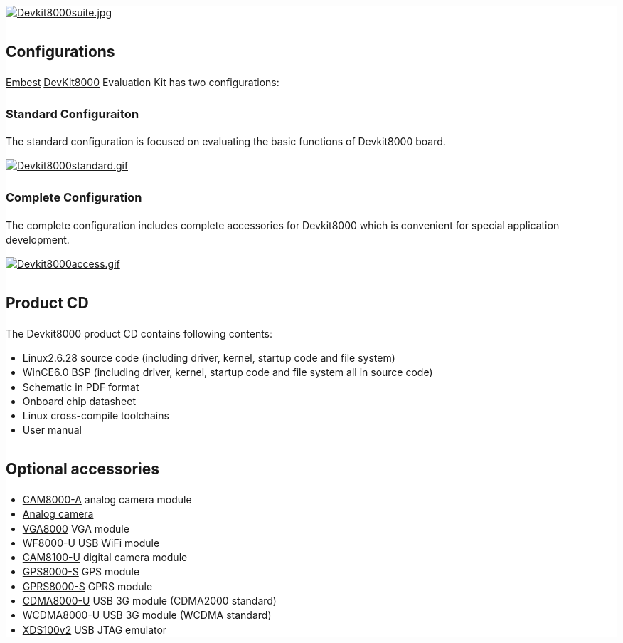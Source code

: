 [![Devkit8000suite.jpg](http://eLinux.org/images/4/49/Devkit8000suite.jpg)](http://eLinux.org/File:Devkit8000suite.jpg)

## Configurations

[Embest](http://www.armkits.com)
[DevKit8000](http://www.armkits.com/Product/devkit8000.asp) Evaluation
Kit has two configurations:

### Standard Configuraiton

The standard configuration is focused on evaluating the basic functions
of Devkit8000 board.

[![Devkit8000standard.gif](http://eLinux.org/images/3/31/Devkit8000standard.gif)](http://eLinux.org/File:Devkit8000standard.gif)

### Complete Configuration

The complete configuration includes complete accessories for Devkit8000
which is convenient for special application development.

[![Devkit8000access.gif](http://eLinux.org/images/6/62/Devkit8000access.gif)](http://eLinux.org/File:Devkit8000access.gif)

## Product CD

The Devkit8000 product CD contains following contents:

-   Linux2.6.28 source code (including driver, kernel, startup code and
    file system)
-   WinCE6.0 BSP (including driver, kernel, startup code and file system
    all in source code)
-   Schematic in PDF format
-   Onboard chip datasheet
-   Linux cross-compile toolchains
-   User manual

## Optional accessories

-   [CAM8000-A](http://www.armkits.com/Product/camera8000.asp) analog
    camera module
-   [Analog camera](http://www.armkits.com/Product/camera8000.asp)
-   [VGA8000](http://www.armkits.com/Product/vga8000.asp) VGA module
-   [WF8000-U](http://www.armkits.com/Product/WF8000-U.asp) USB WiFi
    module
-   [CAM8100-U](http://www.armkits.com/Product/CAM8100-U.asp) digital
    camera module
-   [GPS8000-S](http://www.armkits.com/Product/GPS8000-S.asp) GPS module
-   [GPRS8000-S](http://www.armkits.com/Product/GPRS8000-S.asp) GPRS
    module
-   [CDMA8000-U](http://www.armkits.com/Product/CDMA8000-U.asp) USB 3G
    module (CDMA2000 standard)
-   [WCDMA8000-U](http://www.armkits.com/Product/WCDMA8000-U.asp) USB 3G
    module (WCDMA standard)
-   [XDS100v2](http://www.armkits.com/Product/xds100.asp) USB JTAG
    emulator
